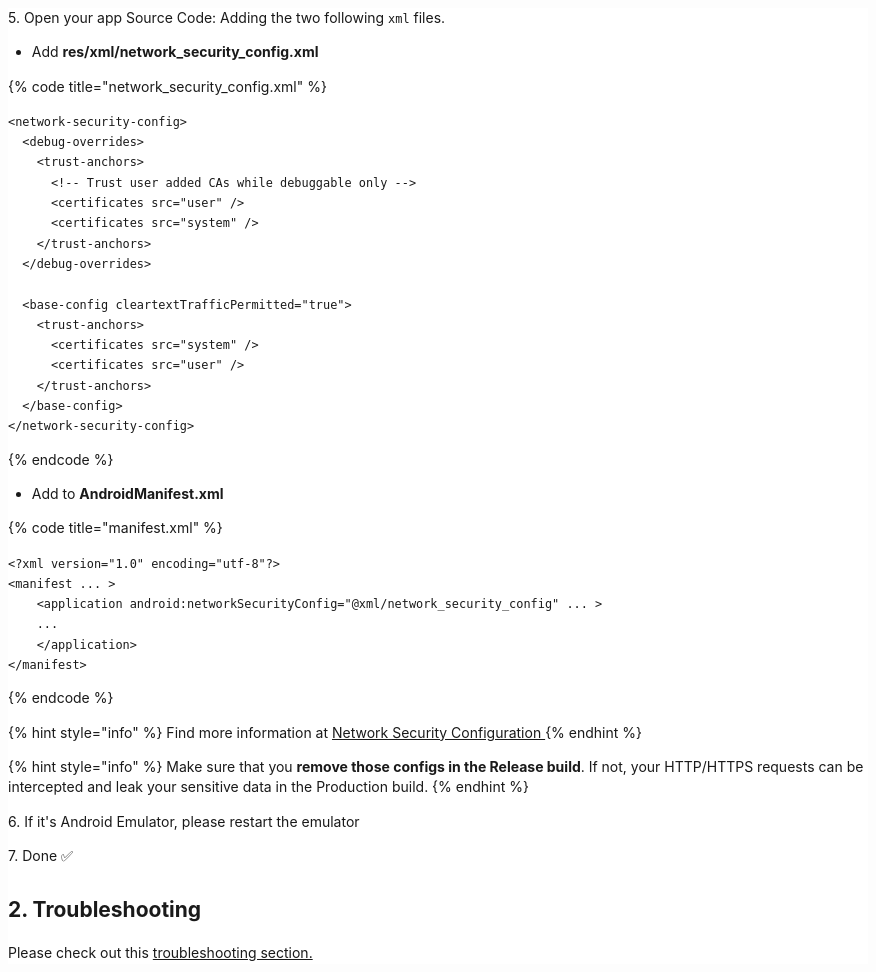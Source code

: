 &#x20;   5\. Open your app Source Code: Adding the two following `xml` files.

* Add **res/xml/network\_security\_config.xml**

{% code title="network_security_config.xml" %}
```markup
<network-security-config>
  <debug-overrides>
    <trust-anchors>
      <!-- Trust user added CAs while debuggable only -->
      <certificates src="user" />
      <certificates src="system" />
    </trust-anchors>
  </debug-overrides>

  <base-config cleartextTrafficPermitted="true">
    <trust-anchors>
      <certificates src="system" />
      <certificates src="user" />
    </trust-anchors>
  </base-config>
</network-security-config>
```
{% endcode %}

* Add to **AndroidManifest.xml**

{% code title="manifest.xml" %}
```markup
<?xml version="1.0" encoding="utf-8"?>
<manifest ... >
    <application android:networkSecurityConfig="@xml/network_security_config" ... >
    ...
    </application>
</manifest>
```
{% endcode %}

{% hint style="info" %}
Find more information at [Network Security Configuration ](https://developer.android.com/training/articles/security-config.html)
{% endhint %}

{% hint style="info" %}
Make sure that you **remove those configs in the Release build**. If not, your HTTP/HTTPS requests can be intercepted and leak your sensitive data in the Production build.
{% endhint %}

6\. If it's Android Emulator, please restart the emulator

7\. Done ✅

## **2. Troubleshooting**

Please check out this [troubleshooting section.](sample-android-project.md#4-troubleshooting)
